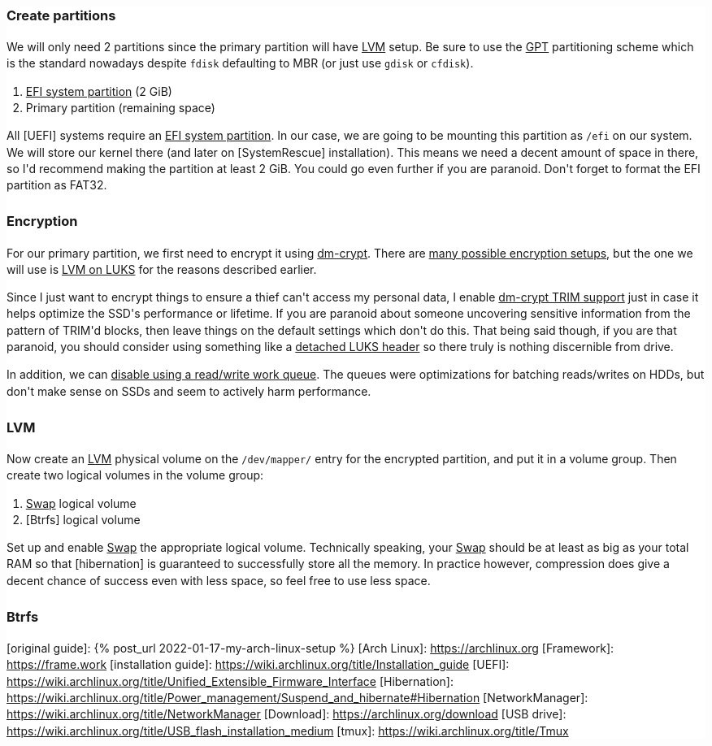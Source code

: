 [suggested subvolume layout]: https://wiki.archlinux.org/title/Snapper#Suggested_filesystem_layout

### Create partitions

We will only need 2 partitions since the primary partition will have [LVM]
setup. Be sure to use the [GPT] partitioning scheme which is the standard
nowadays despite `fdisk` defaulting to MBR (or just use `gdisk` or `cfdisk`).

1.  [EFI system partition] (2 GiB)
2.  Primary partition (remaining space)

[GPT]: https://wiki.archlinux.org/title/Partitioning#GUID_Partition_Table
[EFI system partition]: https://wiki.archlinux.org/title/EFI_system_partition

All [UEFI] systems require an [EFI system partition]. In our case, we are going
to be mounting this partition as `/efi` on our system. We will store our kernel
there (and later on [SystemRescue] installation). This means we need a decent
amount of space in there, so I'd recommend making the partition at least 2 GiB.
You could go even further if you are paranoid. Don't forget to format the EFI
partition as FAT32.

### Encryption

For our primary partition, we first need to encrypt it using [dm-crypt]. There
are [many possible encryption setups], but the one we will use is [LVM on LUKS]
for the reasons described earlier.

[dm-crypt]: https://wiki.archlinux.org/title/Dm-crypt
[many possible encryption setups]: https://wiki.archlinux.org/title/Dm-crypt/Encrypting_an_entire_system
[LVM on LUKS]: https://wiki.archlinux.org/title/Dm-crypt/Encrypting_an_entire_system#LVM_on_LUKS

Since I just want to encrypt things to ensure a thief can't access my personal
data, I enable [dm-crypt TRIM support] just in case it helps optimize the SSD's
performance or lifetime. If you are paranoid about someone uncovering sensitive
information from the pattern of TRIM'd blocks, then leave things on the default
settings which don't do this. That being said though, if you are that paranoid,
you should consider using something like a [detached LUKS header] so there
truly is nothing discernible from drive.

[dm-crypt TRIM support]: https://wiki.archlinux.org/title/Dm-crypt/Specialties#Discard/TRIM_support_for_solid_state_drives_(SSD)
[detached LUKS header]: https://wiki.archlinux.org/title/Dm-crypt/Specialties#Encrypted_system_using_a_detached_LUKS_header

In addition, we can [disable using a read/write work queue]. The queues were
optimizations for batching reads/writes on HDDs, but don't make sense on SSDs
and seem to actively harm performance.

[disable using a read/write work queue]: https://wiki.archlinux.org/title/Dm-crypt/Specialties#Disable_workqueue_for_increased_solid_state_drive_(SSD)_performance

### LVM

Now create an [LVM] physical volume on the `/dev/mapper/` entry for the
encrypted partition, and put it in a volume group. Then create two logical
volumes in the volume group:

[LVM]: https://wiki.archlinux.org/title/LVM

1.  [Swap] logical volume
2.  [Btrfs] logical volume

Set up and enable [Swap] the appropriate logical volume. Technically speaking,
your [Swap] should be at least as big as your total RAM so that [hibernation]
is guaranteed to successfully store all the memory. In practice however,
compression does give a decent chance of success even with less space, so feel
free to use less space.

[Swap]: https://wiki.archlinux.org/title/Swap

### Btrfs


[original guide]: {% post_url 2022-01-17-my-arch-linux-setup %}
[Arch Linux]: https://archlinux.org
[Framework]: https://frame.work
[installation guide]: https://wiki.archlinux.org/title/Installation_guide
[UEFI]: https://wiki.archlinux.org/title/Unified_Extensible_Firmware_Interface
[Hibernation]: https://wiki.archlinux.org/title/Power_management/Suspend_and_hibernate#Hibernation
[NetworkManager]: https://wiki.archlinux.org/title/NetworkManager
[Download]: https://archlinux.org/download
[USB drive]: https://wiki.archlinux.org/title/USB_flash_installation_medium
[tmux]: https://wiki.archlinux.org/title/Tmux
[^atomic]: If this is something you are interested in, I'd suggest using a
[Fedora Silverblue]: https://fedoraproject.org/atomic-desktops/silverblue
[NixOS]: https://nixos.org
[Btrfs]: https://wiki.archlinux.org/title/Btrfs
[RAID5/6]: https://btrfs.readthedocs.io/en/stable/btrfs-man5.html#raid56-status-and-recommended-practices
[disabling CoW]: https://wiki.archlinux.org/title/Btrfs#Disabling_CoW
[RAID profile]: https://btrfs.readthedocs.io/en/stable/mkfs.btrfs.html#profiles
[random person's benchmark]: https://gist.github.com/braindevices/fde49c6a8f6b9aaf563fb977562aafec
[snapshotting can interfere]: https://wiki.archlinux.org/title/Btrfs#Effect_on_snapshots
[Secure Boot]: https://wiki.archlinux.org/title/Unified_Extensible_Firmware_Interface/Secure_Boot
[^uefi-password]: Even if you add a BIOS/UEFI password, many machines have
[Dealing with Secure Boot]: https://www.rodsbooks.com/efi-bootloaders/secureboot.html
[shim]: https://wiki.archlinux.org/title/Unified_Extensible_Firmware_Interface/Secure_Boot#shim
[PreLoader]: https://wiki.archlinux.org/title/Unified_Extensible_Firmware_Interface/Secure_Boot#PreLoader
[^weak-chain]: If you are worried about this, an alternative is to [replace the
[replace the Microsoft/vendor keys]: https://wiki.archlinux.org/title/Unified_Extensible_Firmware_Interface/Secure_Boot#Using_your_own_keys
[without any Microsoft/vendor keys]: https://community.frame.work/t/solved-secure-boot-and-custom-keys-on-the-amd-motherboard/38362
[future firmware updates]: https://community.frame.work/t/secureboot-setup-mode/14889
[sbctl mkinitcpio hook]: https://github.com/Foxboron/sbctl/blob/master/contrib/mkinitcpio/sbctl
[sbctl pacman hook]: https://github.com/Foxboron/sbctl/blob/master/contrib/pacman/ZZ-sbctl.hook
[shim-signed]: https://aur.archlinux.org/packages/shim-signed/
[Initramfs]: https://wiki.archlinux.org/title/Arch_boot_process#initramfs
[mkinitcpio]: https://wiki.archlinux.org/title/Mkinitcpio
[hooks]: https://wiki.archlinux.org/title/Mkinitcpio#Common_hooks
[`lvm2` and `encrypt` hooks]: https://wiki.archlinux.org/title/Dm-crypt/System_configuration#mkinitcpio
[mkinitcpio example]: https://wiki.archlinux.org/title/Dm-crypt/Encrypting_an_entire_system#Configuring_mkinitcpio_3
[`resume` hook]: https://wiki.archlinux.org/title/Power_management/Suspend_and_hibernate#Configure_the_initramfs
[`microcode` hook]: https://wiki.archlinux.org/title/Microcode#mkinitcpio
[`sd-encrypt`]: https://wiki.archlinux.org/title/Dm-crypt/System_configuration#Using_encrypt_hook
[unified kernel image]: https://wiki.archlinux.org/title/Unified_kernel_image
[mkinitcpio instructions]: https://wiki.archlinux.org/title/Unified_kernel_image#mkinitcpio
[kernel parameters]: https://wiki.archlinux.org/title/Kernel_parameters
[`cryptdevice=UUID=XXX:cryptlvm`]: https://wiki.archlinux.org/title/Dm-crypt/Encrypting_an_entire_system#Configuring_the_boot_loader_2
[`rootflags=subvol=@root`]: https://wiki.archlinux.org/title/Btrfs#Mounting_subvolume_as_root
[`resume=/dev/MainVolGrp/swap`]: https://wiki.archlinux.org/title/Power_management/Suspend_and_hibernate#Pass_hibernate_location_to_initramfs
[GRUB]: https://wiki.archlinux.org/title/GRUB
[rEFInd]: https://wiki.archlinux.org/title/REFInd
[rEFInd themes]: https://www.rodsbooks.com/refind/themes.html
[refind-theme-regular]: https://github.com/bobafetthotmail/refind-theme-regular
[Secure Boot with rEFInd]: https://wiki.archlinux.org/title/REFInd#Secure_Boot
[general recommendations]: https://wiki.archlinux.org/title/General_recommendations
[users and groups]: https://wiki.archlinux.org/title/Users_and_groups
[sudo]: https://wiki.archlinux.org/title/Sudo
[disable root login]: https://wiki.archlinux.org/title/Sudo#Disable_root_login
[disable the password timeout]: https://wiki.archlinux.org/title/Sudo#Disable_password_prompt_timeout
[polkit]: https://wiki.archlinux.org/title/Polkit
[XDG user directories]: https://wiki.archlinux.org/title/XDG_user_directories
[pacman]: https://wiki.archlinux.org/title/Pacman
[reflector]: https://wiki.archlinux.org/title/Reflector
[AUR]: https://wiki.archlinux.org/title/Arch_User_Repository
[AUR helpers]: https://wiki.archlinux.org/title/AUR_helpers
[paru]: https://github.com/Morganamilo/paru
[desktop environment]: https://wiki.archlinux.org/title/Desktop_environment
[window manager]: https://wiki.archlinux.org/title/Window_manager
[i3]: https://wiki.archlinux.org/title/I3
[GNOME]: https://wiki.archlinux.org/title/GNOME
[KDE Plasma]: https://wiki.archlinux.org/title/KDE
[Xfce]: https://wiki.archlinux.org/title/Xfce
[Cinnamon]: https://wiki.archlinux.org/title/Cinnamon
[Sway]: https://wiki.archlinux.org/title/Sway
[Hyprland]: https://wiki.archlinux.org/title/Hyprland
[GNOME Terminal]: https://help.gnome.org/users/gnome-terminal/stable/
[tmux]: https://wiki.archlinux.org/title/Tmux
[Alacritty]: https://wiki.archlinux.org/title/Alacritty
[kitty]: https://wiki.archlinux.org/title/Kitty
[cool-retro-term]: https://github.com/Swordfish90/cool-retro-term
[fish]: https://wiki.archlinux.org/title/Fish
[zsh]: https://wiki.archlinux.org/title/Zsh
[Fonts]: https://wiki.archlinux.org/title/Fonts
[Noto]: https://fonts.google.com/noto
[DejaVu]: https://dejavu-fonts.github.io/
[Roboto]: https://en.wikipedia.org/wiki/Roboto
[Fira]: https://mozilla.github.io/Fira
[FF Meta]: https://en.wikipedia.org/wiki/FF_Meta
[IBM Plex]: https://www.ibm.com/plex/
[Nerd Fonts]: https://www.nerdfonts.com/
[Recursive Mono]: https://www.recursive.design/
[Commit Mono]: https://commitmono.com/
[Hack]: https://sourcefoundry.org/hack
[Fira Code]: https://github.com/tonsky/FiraCode
[Monaspace]: https://monaspace.githubnext.com/
[JetBrains Mono]: https://www.jetbrains.com/lp/mono/
[Cascadia Code]: https://github.com/microsoft/cascadia-code
[Inconsolata]: https://levien.com/type/myfonts/inconsolata.html
[Iosevka]: https://typeof.net/Iosevka/
[Comic Mono]: https://dtinth.github.io/comic-mono-font/
[Hermit]: https://pcaro.es/hermit/
[Uncomplicated Firewall]: https://wiki.archlinux.org/title/Uncomplicated_Firewall
[systemd-timesyncd]: https://wiki.archlinux.org/title/Systemd-timesyncd
[Chrony]: https://wiki.archlinux.org/title/Chrony
[NVIDIA]: https://wiki.archlinux.org/title/NVIDIA
[AMD GPU]: https://wiki.archlinux.org/title/AMDGPU
[Intel graphics]: https://wiki.archlinux.org/title/Intel_graphics
[OpenGL]: https://wiki.archlinux.org/title/OpenGL
[Vulkan]: https://wiki.archlinux.org/title/Vulkan
[sound server]: https://wiki.archlinux.org/title/Sound_system
[PipeWire]:  https://wiki.archlinux.org/title/PipeWire
[Bluetooth]: https://wiki.archlinux.org/title/Bluetooth
[S.M.A.R.T.]: https://wiki.archlinux.org/title/S.M.A.R.T.
[Laptop]: https://wiki.archlinux.org/title/Laptop
[Power management]: https://wiki.archlinux.org/title/Power_management
[Framework Laptop 13]: https://wiki.archlinux.org/title/Framework_Laptop_13
[Snapper]: https://wiki.archlinux.org/title/Snapper
[restic]: https://wiki.archlinux.org/title/Restic
[resticprofile]: https://creativeprojects.github.io/resticprofile
[SystemRescue]: https://www.system-rescue.org
[SystemRescue install instructions]: https://www.system-rescue.org/manual/Installing_SystemRescue_on_the_disk/
[system maintenance]: https://wiki.archlinux.org/title/System_maintenance